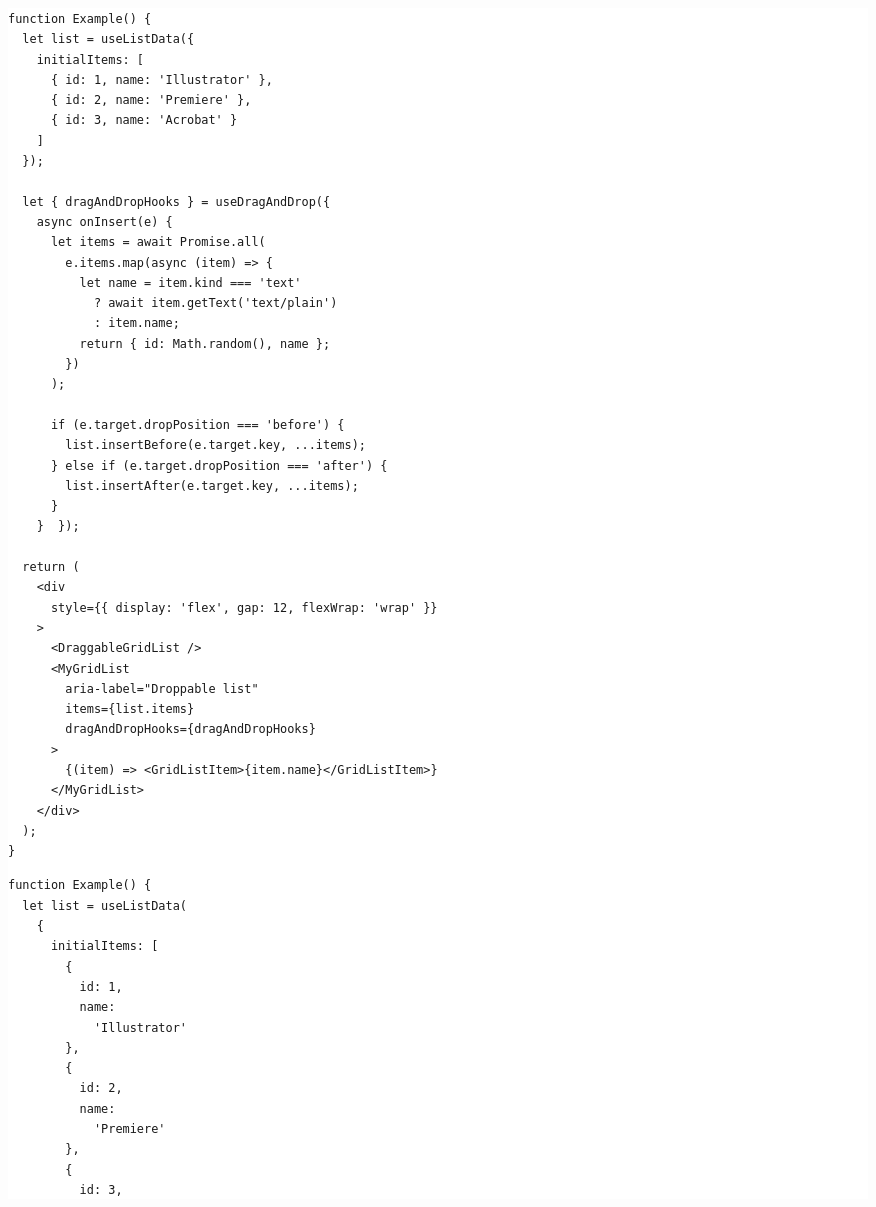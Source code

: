 ```
```

```
function Example() {
  let list = useListData({
    initialItems: [
      { id: 1, name: 'Illustrator' },
      { id: 2, name: 'Premiere' },
      { id: 3, name: 'Acrobat' }
    ]
  });

  let { dragAndDropHooks } = useDragAndDrop({
    async onInsert(e) {
      let items = await Promise.all(
        e.items.map(async (item) => {
          let name = item.kind === 'text'
            ? await item.getText('text/plain')
            : item.name;
          return { id: Math.random(), name };
        })
      );

      if (e.target.dropPosition === 'before') {
        list.insertBefore(e.target.key, ...items);
      } else if (e.target.dropPosition === 'after') {
        list.insertAfter(e.target.key, ...items);
      }
    }  });

  return (
    <div
      style={{ display: 'flex', gap: 12, flexWrap: 'wrap' }}
    >
      <DraggableGridList />
      <MyGridList
        aria-label="Droppable list"
        items={list.items}
        dragAndDropHooks={dragAndDropHooks}
      >
        {(item) => <GridListItem>{item.name}</GridListItem>}
      </MyGridList>
    </div>
  );
}
```

```
function Example() {
  let list = useListData(
    {
      initialItems: [
        {
          id: 1,
          name:
            'Illustrator'
        },
        {
          id: 2,
          name:
            'Premiere'
        },
        {
          id: 3,
```